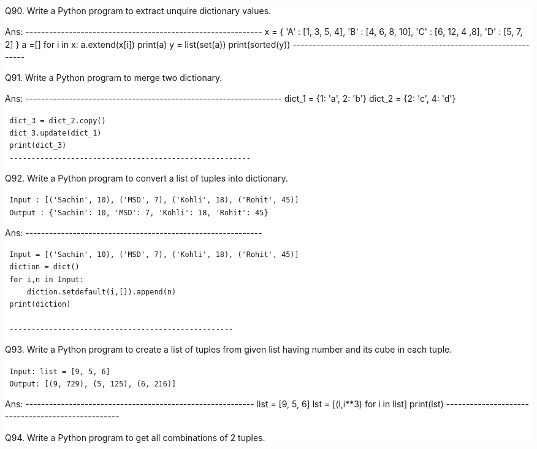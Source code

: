 

Q90. Write a Python program to extract unquire dictionary values.

Ans: ------------------------------------------------------------
     x = { 'A' : [1, 3, 5, 4], 'B' : [4, 6, 8, 10], 'C' : [6, 12, 4 ,8], 'D' : [5, 7, 2] }
     a =[]
     for i in x:
         a.extend(x[i])
     print(a)
     y = list(set(a))
     print(sorted(y))
     -----------------------------------------------------------------



Q91. Write a Python program to merge two dictionary.

Ans: -----------------------------------------------------------------
     dict_1 = {1: 'a', 2: 'b'}
     dict_2 = {2: 'c', 4: 'd'}

     dict_3 = dict_2.copy()
     dict_3.update(dict_1)
     print(dict_3)   
     -------------------------------------------------------



Q92. Write a Python program to convert a list of tuples into dictionary.

     Input : [('Sachin', 10), ('MSD', 7), ('Kohli', 18), ('Rohit', 45)]
     Output : {'Sachin': 10, 'MSD': 7, 'Kohli': 18, 'Rohit': 45}

Ans: ------------------------------------------------------------

     Input = [('Sachin', 10), ('MSD', 7), ('Kohli', 18), ('Rohit', 45)]
     diction = dict()
     for i,n in Input:
         diction.setdefault(i,[]).append(n)
     print(diction) 
   
     ---------------------------------------------------



Q93. Write a Python program to create a list of tuples from given list having number and its cube in each tuple.

     Input: list = [9, 5, 6]
     Output: [(9, 729), (5, 125), (6, 216)]

Ans: ----------------------------------------------------------
     list = [9, 5, 6]
     lst = [(i,i**3) for i in list]
     print(lst)
     --------------------------------------------------



Q94. Write a Python program to get all combinations of 2 tuples.

